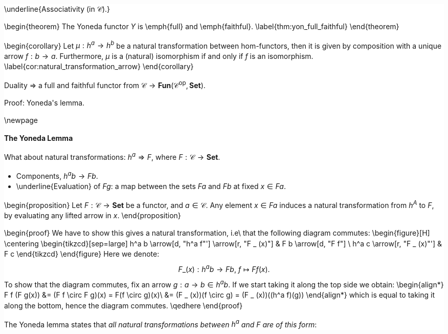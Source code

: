 \underline{Associativity (in $\mathcal{C}$).}

\begin{theorem}
The Yoneda functor $Y$ is \emph{full} and \emph{faithful}.
\label{thm:yon_full_faithful}
\end{theorem}

\begin{corollary}
Let $\mu: h^a \to h^b$ be a natural transformation between hom-functors, then it is given by composition with a unique arrow $f: b \to a$. Furthermore, $\mu$ is a (natural) isomorphism if and only if $f$ is an isomorphism.
\label{cor:natural_transformation_arrow}
\end{corollary}

Duality $\Rightarrow$ a full and faithful functor from $\mathcal{C} \to \mathbf{Fun}(\mathcal{C}^{\text{op}}, \mathbf{Set})$.

Proof: Yoneda's lemma.


\newpage

**The Yoneda Lemma**

What about natural transformations: $h^a \Rightarrow F$, where $F: \mathcal{C} \to \mathbf{Set}$.

- Components, $h^a b \to Fb$.
- \underline{Evaluation} of $Fg$: a map between the sets $Fa$ and $Fb$ at fixed $x \in F a$.

\begin{proposition}
Let $F: \mathcal{C} \to \mathbf{Set}$ be a functor, and $a \in \mathcal{C}$. Any element $x \in Fa$ induces a natural transformation from $h^A$ to $F$, by evaluating any lifted arrow in $x$.
\end{proposition}

\begin{proof}
We have to show this gives a natural transformation, i.e\ that the following diagram commutes:
\begin{figure}[H]
\centering
\begin{tikzcd}[sep=large]
h^a b \arrow[d, "h^a f"'] \arrow[r, "F \_ (x)"] & F b \arrow[d, "F f"] \\
h^a c \arrow[r, "F \_ (x)"'] & F c
\end{tikzcd}
\end{figure}
Here we denote:
$$F \_ (x): h^a b \to F b,~f \mapsto F f(x).$$
To show that the diagram commutes, fix an arrow $g: a \to b \in h^a b$. If we start taking it along the top side we obtain:
\begin{align*}
F f (F g(x)) &= (F f \circ F g)(x) = F(f \circ g)(x)\\
&= (F \_ (x))(f \circ g) = (F \_ (x))((h^a f)(g))
\end{align*}
which is equal to taking it along the bottom, hence the diagram commutes.
\qedhere
\end{proof}

The Yoneda lemma states that *all natural transformations between $h^a$ and $F$ are of this form*:
